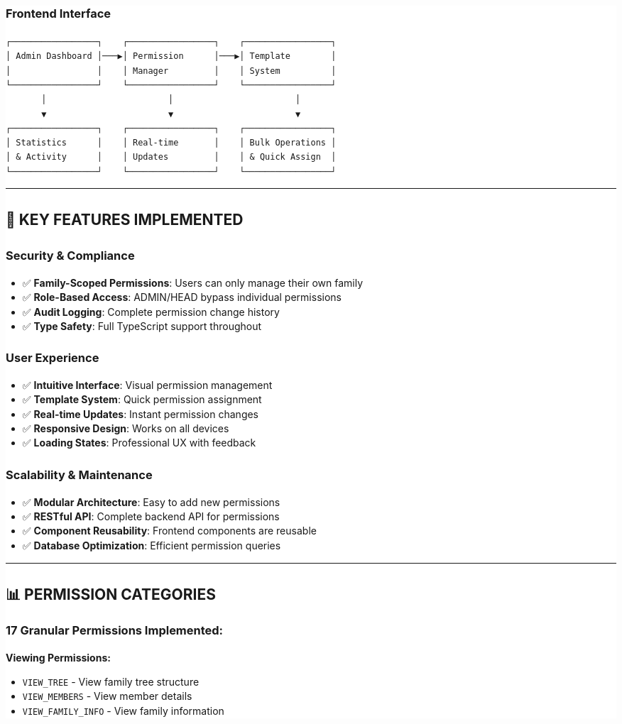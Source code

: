 ### **Frontend Interface**

```
┌─────────────────┐    ┌─────────────────┐    ┌─────────────────┐
│ Admin Dashboard │───▶│ Permission      │───▶│ Template        │
│                 │    │ Manager         │    │ System          │
└─────────────────┘    └─────────────────┘    └─────────────────┘
       │                        │                        │
       ▼                        ▼                        ▼
┌─────────────────┐    ┌─────────────────┐    ┌─────────────────┐
│ Statistics      │    │ Real-time       │    │ Bulk Operations │
│ & Activity      │    │ Updates         │    │ & Quick Assign  │
└─────────────────┘    └─────────────────┘    └─────────────────┘
```

---

## 🎯 **KEY FEATURES IMPLEMENTED**

### **Security & Compliance**

- ✅ **Family-Scoped Permissions**: Users can only manage their own family
- ✅ **Role-Based Access**: ADMIN/HEAD bypass individual permissions
- ✅ **Audit Logging**: Complete permission change history
- ✅ **Type Safety**: Full TypeScript support throughout

### **User Experience**

- ✅ **Intuitive Interface**: Visual permission management
- ✅ **Template System**: Quick permission assignment
- ✅ **Real-time Updates**: Instant permission changes
- ✅ **Responsive Design**: Works on all devices
- ✅ **Loading States**: Professional UX with feedback

### **Scalability & Maintenance**

- ✅ **Modular Architecture**: Easy to add new permissions
- ✅ **RESTful API**: Complete backend API for permissions
- ✅ **Component Reusability**: Frontend components are reusable
- ✅ **Database Optimization**: Efficient permission queries

---

## 📊 **PERMISSION CATEGORIES**

### **17 Granular Permissions Implemented:**

**Viewing Permissions:**

- `VIEW_TREE` - View family tree structure
- `VIEW_MEMBERS` - View member details
- `VIEW_FAMILY_INFO` - View family information
